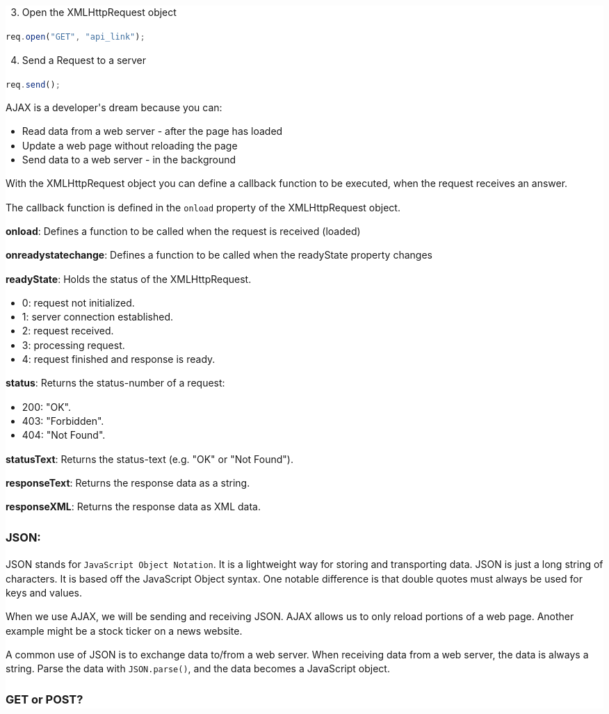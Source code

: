 3. Open the XMLHttpRequest object

```js
req.open("GET", "api_link");
```

4. Send a Request to a server

```js
req.send();
```

AJAX is a developer's dream because you can:

- Read data from a web server - after the page has loaded
- Update a web page without reloading the page
- Send data to a web server - in the background

With the XMLHttpRequest object you can define a callback function to be executed, when the request receives an answer.

The callback function is defined in the `onload` property of the XMLHttpRequest object.

**onload**: Defines a function to be called when the request is received (loaded)

**onreadystatechange**: Defines a function to be called when the readyState property changes

**readyState**: Holds the status of the XMLHttpRequest.

- 0: request not initialized.
- 1: server connection established.
- 2: request received.
- 3: processing request.
- 4: request finished and response is ready.

**status**: Returns the status-number of a request:

- 200: "OK".
- 403: "Forbidden".
- 404: "Not Found".

**statusText**: Returns the status-text (e.g. "OK" or "Not Found").

**responseText**: Returns the response data as a string.

**responseXML**: Returns the response data as XML data.

### JSON:

JSON stands for `JavaScript Object Notation`. It is a lightweight way for storing and transporting data. JSON is just a long string of characters. It is based off the JavaScript Object syntax. One notable difference is that double quotes must always be used for keys and values.

When we use AJAX, we will be sending and receiving JSON. AJAX allows us to only reload portions of a web page. Another example might be a stock ticker on a news website.

A common use of JSON is to exchange data to/from a web server.
When receiving data from a web server, the data is always a string.
Parse the data with `JSON.parse()`, and the data becomes a JavaScript object.

### GET or POST?
